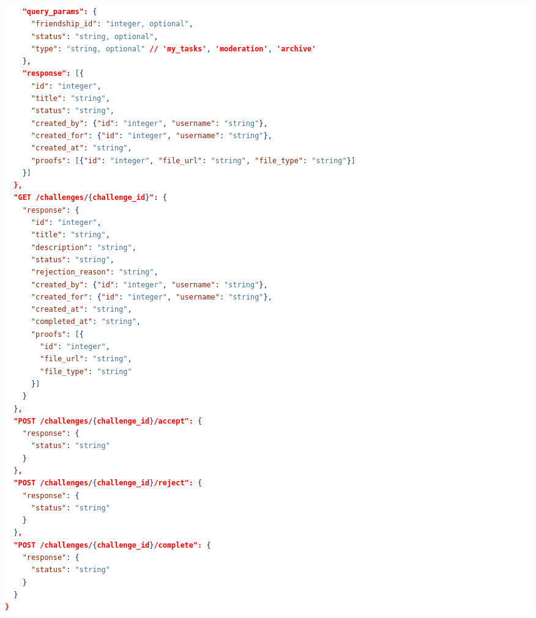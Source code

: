 ```json
    "query_params": {
      "friendship_id": "integer, optional",
      "status": "string, optional",
      "type": "string, optional" // 'my_tasks', 'moderation', 'archive'
    },
    "response": [{
      "id": "integer",
      "title": "string",
      "status": "string",
      "created_by": {"id": "integer", "username": "string"},
      "created_for": {"id": "integer", "username": "string"},
      "created_at": "string",
      "proofs": [{"id": "integer", "file_url": "string", "file_type": "string"}]
    }]
  },
  "GET /challenges/{challenge_id}": {
    "response": {
      "id": "integer",
      "title": "string", 
      "description": "string",
      "status": "string",
      "rejection_reason": "string",
      "created_by": {"id": "integer", "username": "string"},
      "created_for": {"id": "integer", "username": "string"},
      "created_at": "string",
      "completed_at": "string",
      "proofs": [{
        "id": "integer", 
        "file_url": "string",
        "file_type": "string"
      }]
    }
  },
  "POST /challenges/{challenge_id}/accept": {
    "response": {
      "status": "string"
    }
  },
  "POST /challenges/{challenge_id}/reject": {
    "response": {
      "status": "string"
    }
  },
  "POST /challenges/{challenge_id}/complete": {
    "response": {
      "status": "string"
    }
  }
}
```
